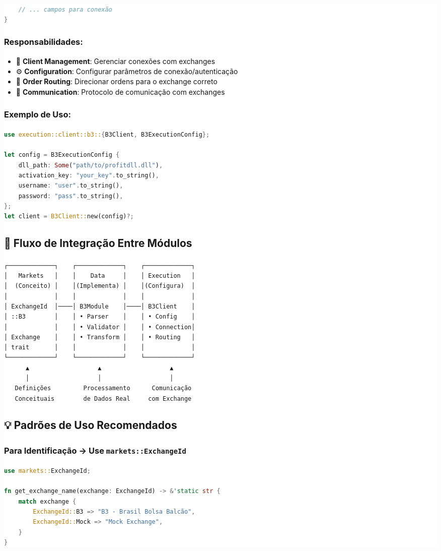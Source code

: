 ```rust
    // ... campos para conexão
}
```

### Responsabilidades:
- 🔌 **Client Management**: Gerenciar conexões com exchanges
- ⚙️ **Configuration**: Configurar parâmetros de conexão/autenticação
- 🎯 **Order Routing**: Direcionar ordens para o exchange correto
- 📡 **Communication**: Protocolo de comunicação com exchanges

### Exemplo de Uso:
```rust
use execution::client::b3::{B3Client, B3ExecutionConfig};

let config = B3ExecutionConfig { 
    dll_path: Some("path/to/profitdll.dll"),
    activation_key: "your_key".to_string(),
    username: "user".to_string(),
    password: "pass".to_string(),
};
let client = B3Client::new(config)?;
```

## 🔄 **Fluxo de Integração Entre Módulos**

```text
┌─────────────┐    ┌─────────────┐    ┌─────────────┐
│   Markets   │    │    Data     │    │ Execution   │
│  (Conceito) │    │(Implementa) │    │(Configura)  │
│             │    │             │    │             │
│ ExchangeId  │────│ B3Module    │────│ B3Client    │
│ ::B3        │    │ • Parser    │    │ • Config    │
│             │    │ • Validator │    │ • Connection│
│ Exchange    │    │ • Transform │    │ • Routing   │
│ trait       │    │             │    │             │
└─────────────┘    └─────────────┘    └─────────────┘
      ▲                   ▲                   ▲
      │                   │                   │
   Definições         Processamento      Comunicação
   Conceituais        de Dados Real     com Exchange
```

## 💡 **Padrões de Uso Recomendados**

### **Para Identificação** → Use `markets::ExchangeId`
```rust
use markets::ExchangeId;

fn get_exchange_name(exchange: ExchangeId) -> &'static str {
    match exchange {
        ExchangeId::B3 => "B3 - Brasil Bolsa Balcão",
        ExchangeId::Mock => "Mock Exchange",
    }
}
```
